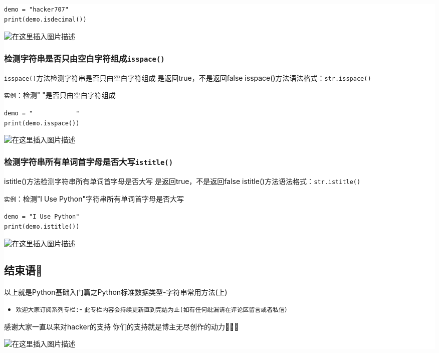 ```
demo = "hacker707"
print(demo.isdecimal())

```

<img src="https://img-blog.csdnimg.cn/769a95f7ffd042068d00276f1e9a7f4d.png" alt="在这里插入图片描述">

### 检测字符串是否只由空白字符组成`isspace()`

`isspace()`方法检测字符串是否只由空白字符组成 是返回true，不是返回false isspace()方法语法格式：`str.isspace()`

`实例`：检测" "是否只由空白字符组成

```
demo = "            "
print(demo.isspace())

```

<img src="https://img-blog.csdnimg.cn/ad7a76b5c54846ffb27b16186ee21b8f.png" alt="在这里插入图片描述">

### 检测字符串所有单词首字母是否大写`istitle()`

istitle()方法检测字符串所有单词首字母是否大写 是返回true，不是返回false istitle()方法语法格式：`str.istitle()`

`实例`：检测"I Use Python"字符串所有单词首字母是否大写

```
demo = "I Use Python"
print(demo.istitle())

```

<img src="https://img-blog.csdnimg.cn/623efed6dc36442ba89834ce65c1aa96.png" alt="在这里插入图片描述">

## 结束语🥇

>  
 以上就是Python基础入门篇之Python标准数据类型-字符串常用方法(上) 
 - `欢迎大家订阅系列专栏:`- `此专栏内容会持续更新直到完结为止(如有任何纰漏请在评论区留言或者私信）` 


>  
 感谢大家一直以来对hacker的支持 你们的支持就是博主无尽创作的动力💖💖💖 


<img src="https://img-blog.csdnimg.cn/bdd237d869be4fee9ba4de0f100e35a8.gif#pic_center" alt="在这里插入图片描述">
